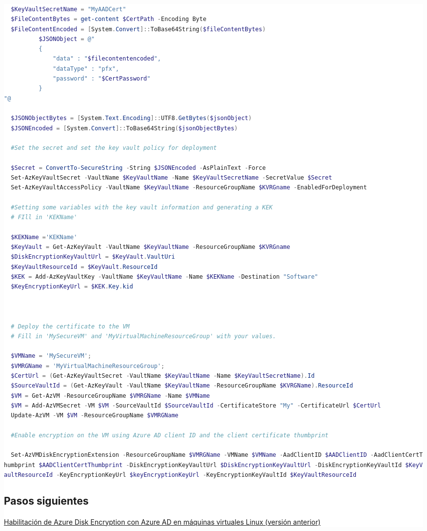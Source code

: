  ```powershell
   $KeyVaultSecretName = "MyAADCert"
   $FileContentBytes = get-content $CertPath -Encoding Byte
   $FileContentEncoded = [System.Convert]::ToBase64String($fileContentBytes)
           $JSONObject = @"
           { 
               "data" : "$filecontentencoded", 
               "dataType" : "pfx", 
               "password" : "$CertPassword" 
           } 
"@

   $JSONObjectBytes = [System.Text.Encoding]::UTF8.GetBytes($jsonObject)
   $JSONEncoded = [System.Convert]::ToBase64String($jsonObjectBytes)

   #Set the secret and set the key vault policy for deployment

   $Secret = ConvertTo-SecureString -String $JSONEncoded -AsPlainText -Force
   Set-AzKeyVaultSecret -VaultName $KeyVaultName -Name $KeyVaultSecretName -SecretValue $Secret
   Set-AzKeyVaultAccessPolicy -VaultName $KeyVaultName -ResourceGroupName $KVRGname -EnabledForDeployment

   #Setting some variables with the key vault information and generating a KEK 
   # FIll in 'KEKName'
   
   $KEKName ='KEKName'
   $KeyVault = Get-AzKeyVault -VaultName $KeyVaultName -ResourceGroupName $KVRGname
   $DiskEncryptionKeyVaultUrl = $KeyVault.VaultUri
   $KeyVaultResourceId = $KeyVault.ResourceId
   $KEK = Add-AzKeyVaultKey -VaultName $KeyVaultName -Name $KEKName -Destination "Software"
   $KeyEncryptionKeyUrl = $KEK.Key.kid



   # Deploy the certificate to the VM
   # Fill in 'MySecureVM' and 'MyVirtualMachineResourceGroup' with your values.

   $VMName = 'MySecureVM';
   $VMRGName = 'MyVirtualMachineResourceGroup';
   $CertUrl = (Get-AzKeyVaultSecret -VaultName $KeyVaultName -Name $KeyVaultSecretName).Id
   $SourceVaultId = (Get-AzKeyVault -VaultName $KeyVaultName -ResourceGroupName $KVRGName).ResourceId
   $VM = Get-AzVM -ResourceGroupName $VMRGName -Name $VMName 
   $VM = Add-AzVMSecret -VM $VM -SourceVaultId $SourceVaultId -CertificateStore "My" -CertificateUrl $CertUrl
   Update-AzVM -VM $VM -ResourceGroupName $VMRGName

   #Enable encryption on the VM using Azure AD client ID and the client certificate thumbprint

   Set-AzVMDiskEncryptionExtension -ResourceGroupName $VMRGName -VMName $VMName -AadClientID $AADClientID -AadClientCertThumbprint $AADClientCertThumbprint -DiskEncryptionKeyVaultUrl $DiskEncryptionKeyVaultUrl -DiskEncryptionKeyVaultId $KeyVaultResourceId -KeyEncryptionKeyUrl $keyEncryptionKeyUrl -KeyEncryptionKeyVaultId $KeyVaultResourceId
```

 
## <a name="next-steps"></a>Pasos siguientes

[Habilitación de Azure Disk Encryption con Azure AD en máquinas virtuales Linux (versión anterior)](disk-encryption-linux-aad.md)
